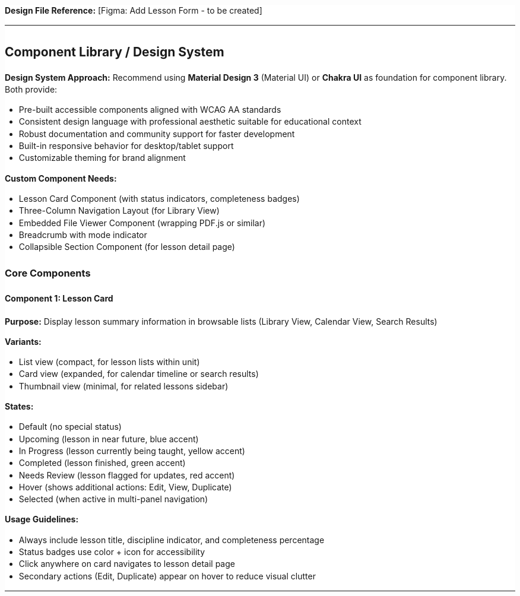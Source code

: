 **Design File Reference:** [Figma: Add Lesson Form - to be created]

---

## Component Library / Design System

**Design System Approach:**
Recommend using **Material Design 3** (Material UI) or **Chakra UI** as foundation for component library. Both provide:

- Pre-built accessible components aligned with WCAG AA standards
- Consistent design language with professional aesthetic suitable for educational context
- Robust documentation and community support for faster development
- Built-in responsive behavior for desktop/tablet support
- Customizable theming for brand alignment

**Custom Component Needs:**

- Lesson Card Component (with status indicators, completeness badges)
- Three-Column Navigation Layout (for Library View)
- Embedded File Viewer Component (wrapping PDF.js or similar)
- Breadcrumb with mode indicator
- Collapsible Section Component (for lesson detail page)

### Core Components

#### Component 1: Lesson Card

**Purpose:** Display lesson summary information in browsable lists (Library View, Calendar View, Search Results)

**Variants:**

- List view (compact, for lesson lists within unit)
- Card view (expanded, for calendar timeline or search results)
- Thumbnail view (minimal, for related lessons sidebar)

**States:**

- Default (no special status)
- Upcoming (lesson in near future, blue accent)
- In Progress (lesson currently being taught, yellow accent)
- Completed (lesson finished, green accent)
- Needs Review (lesson flagged for updates, red accent)
- Hover (shows additional actions: Edit, View, Duplicate)
- Selected (when active in multi-panel navigation)

**Usage Guidelines:**

- Always include lesson title, discipline indicator, and completeness percentage
- Status badges use color + icon for accessibility
- Click anywhere on card navigates to lesson detail page
- Secondary actions (Edit, Duplicate) appear on hover to reduce visual clutter

---

